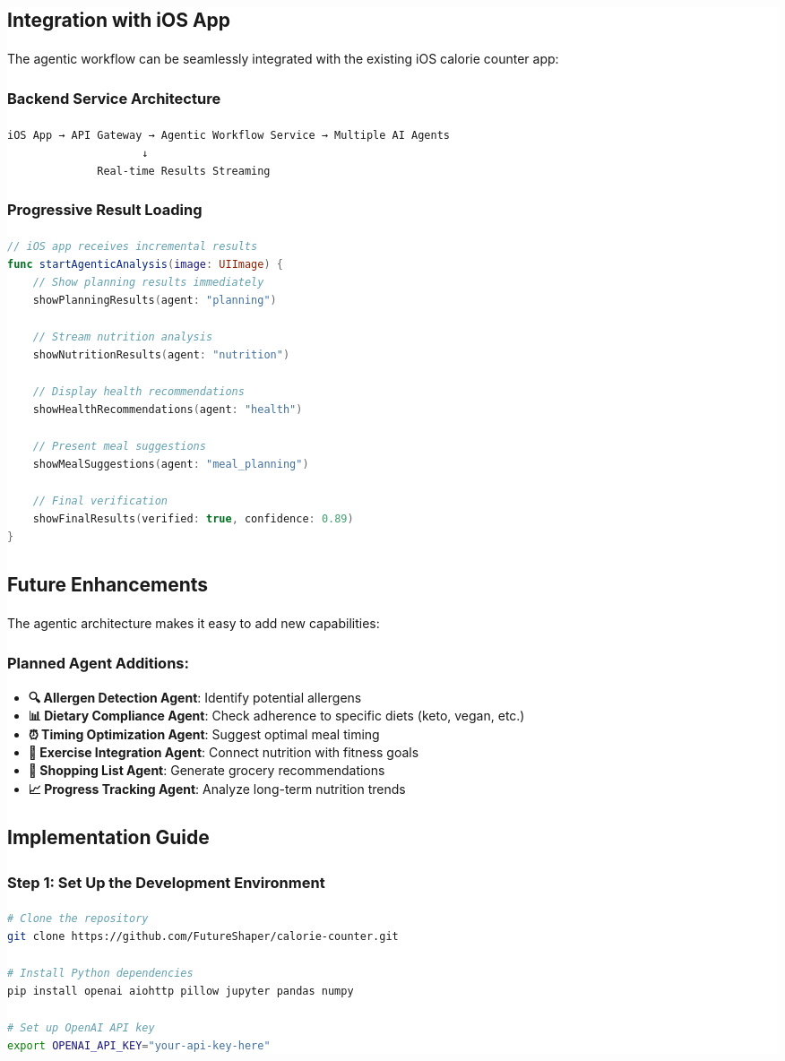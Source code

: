 ## Integration with iOS App

The agentic workflow can be seamlessly integrated with the existing iOS calorie counter app:

### Backend Service Architecture
```
iOS App → API Gateway → Agentic Workflow Service → Multiple AI Agents
                     ↓
              Real-time Results Streaming
```

### Progressive Result Loading
```swift
// iOS app receives incremental results
func startAgenticAnalysis(image: UIImage) {
    // Show planning results immediately
    showPlanningResults(agent: "planning")
    
    // Stream nutrition analysis
    showNutritionResults(agent: "nutrition")
    
    // Display health recommendations
    showHealthRecommendations(agent: "health")
    
    // Present meal suggestions
    showMealSuggestions(agent: "meal_planning")
    
    // Final verification
    showFinalResults(verified: true, confidence: 0.89)
}
```

## Future Enhancements

The agentic architecture makes it easy to add new capabilities:

### Planned Agent Additions:
- **🔍 Allergen Detection Agent**: Identify potential allergens
- **📊 Dietary Compliance Agent**: Check adherence to specific diets (keto, vegan, etc.)
- **⏰ Timing Optimization Agent**: Suggest optimal meal timing
- **🏃 Exercise Integration Agent**: Connect nutrition with fitness goals
- **🛒 Shopping List Agent**: Generate grocery recommendations
- **📈 Progress Tracking Agent**: Analyze long-term nutrition trends

## Implementation Guide

### Step 1: Set Up the Development Environment
```bash
# Clone the repository
git clone https://github.com/FutureShaper/calorie-counter.git

# Install Python dependencies
pip install openai aiohttp pillow jupyter pandas numpy

# Set up OpenAI API key
export OPENAI_API_KEY="your-api-key-here"
```
